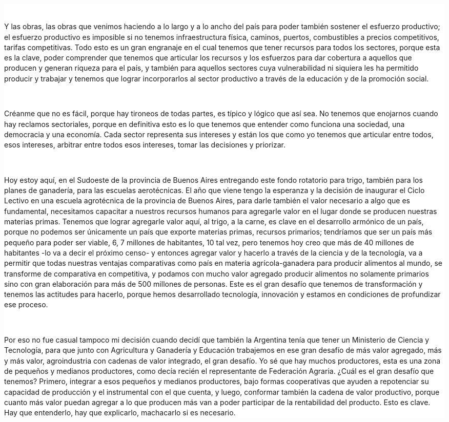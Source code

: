  

Y las obras, las obras que venimos haciendo a lo largo y a lo ancho del
país para poder también sostener el esfuerzo productivo; el esfuerzo
productivo es imposible si no tenemos infraestructura física, caminos,
puertos, combustibles a precios competitivos, tarifas competitivas. Todo
esto es un gran engranaje en el cual tenemos que tener recursos para
todos los sectores, porque esta es la clave, poder comprender que
tenemos que articular los recursos y los esfuerzos para dar cobertura a
aquellos que producen y generan riqueza para el país, y también para
aquellos sectores cuya vulnerabilidad ni siquiera les ha permitido
producir y trabajar y tenemos que lograr incorporarlos al sector
productivo a través de la educación y de la promoción social.

 

Créanme que no es fácil, porque hay tironeos de todas partes, es típico
y lógico que así sea. No tenemos que enojarnos cuando hay reclamos
sectoriales, porque en definitiva esto es lo que tenemos que entender
como funciona una sociedad, una democracia y una economía. Cada sector
representa sus intereses y están los que como yo tenemos que articular
entre todos, esos intereses, arbitrar entre todos esos intereses, tomar
las decisiones y priorizar.

 

Hoy estoy aquí, en el Sudoeste de la provincia de Buenos Aires
entregando este fondo rotatorio para trigo, también para los planes de
ganadería, para las escuelas aerotécnicas. El año que viene tengo la
esperanza y la decisión de inaugurar el Ciclo Lectivo en una escuela
agrotécnica de la provincia de Buenos Aires, para darle también el valor
necesario a algo que es fundamental, necesitamos capacitar a nuestros
recursos humanos para agregarle valor en el lugar donde se producen
nuestras materias primas. Tenemos que lograr agregarle valor aquí, al
trigo, a la carne, es clave en el desarrollo armónico de un país, porque
no podemos ser únicamente un país que exporte materias primas, recursos
primarios; tendríamos que ser un país más pequeño para poder ser viable,
6, 7 millones de habitantes, 10 tal vez, pero tenemos hoy creo que más
de 40 millones de habitantes -lo va a decir el próximo censo- y entonces
agregar valor y hacerlo a través de la ciencia y de la tecnología, va a
permitir que todas nuestras ventajas comparativas como país en materia
agrícola-ganadera para producir alimentos al mundo, se transforme de
comparativa en competitiva, y podamos con mucho valor agregado producir
alimentos no solamente primarios sino con gran elaboración para más de
500 millones de personas. Este es el gran desafío que tenemos de
transformación y tenemos las actitudes para hacerlo, porque hemos
desarrollado tecnología, innovación y estamos en condiciones de
profundizar ese proceso.

 

Por eso no fue casual tampoco mi decisión cuando decidí que también la
Argentina tenía que tener un Ministerio de Ciencia y Tecnología, para
que junto con Agricultura y Ganadería y Educación trabajemos en ese gran
desafío de más valor agregado, más y más valor, agroindustria con
cadenas de valor integrado, el gran desafío. Yo sé que hay muchos
productores, esta es una zona de pequeños y medianos productores, como
decía recién el representante de Federación Agraria. ¿Cuál es el gran
desafío que tenemos? Primero, integrar a esos pequeños y medianos
productores, bajo formas cooperativas que ayuden a repotenciar su
capacidad de producción y el instrumental con el que cuenta, y luego,
conformar también la cadena de valor productivo, porque cuanto más valor
puedan agregar a lo que producen más van a poder participar de la
rentabilidad del producto. Esto es clave. Hay que entenderlo, hay que
explicarlo, machacarlo si es necesario.
